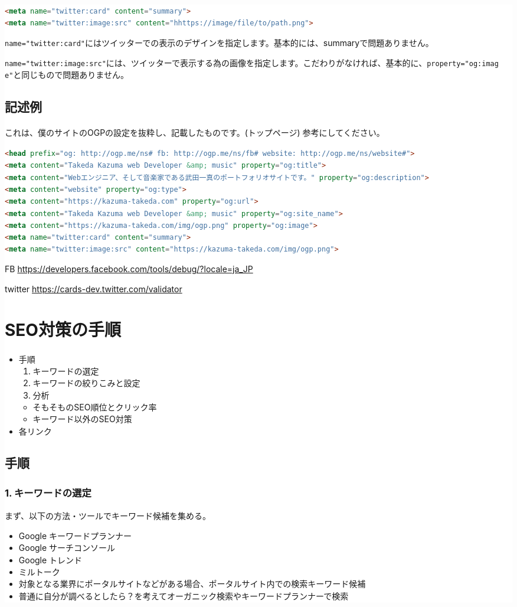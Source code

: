 ```html
<meta name="twitter:card" content="summary">
<meta name="twitter:image:src" content="hhttps://image/file/to/path.png">
```

`name="twitter:card"`にはツイッターでの表示のデザインを指定します。基本的には、summaryで問題ありません。

`name="twitter:image:src"`には、ツイッターで表示する為の画像を指定します。こだわりがなければ、基本的に、`property="og:image"`と同じもので問題ありません。

## 記述例

これは、僕のサイトのOGPの設定を抜粋し、記載したものです。(トップページ)
参考にしてください。

```html
<head prefix="og: http://ogp.me/ns# fb: http://ogp.me/ns/fb# website: http://ogp.me/ns/website#">
<meta content="Takeda Kazuma web Developer &amp; music" property="og:title">
<meta content="Webエンジニア、そして音楽家である武田一真のポートフォリオサイトです。" property="og:description">
<meta content="website" property="og:type">
<meta content="https://kazuma-takeda.com" property="og:url">
<meta content="Takeda Kazuma web Developer &amp; music" property="og:site_name">
<meta content="https://kazuma-takeda.com/img/ogp.png" property="og:image">
<meta name="twitter:card" content="summary">
<meta name="twitter:image:src" content="https://kazuma-takeda.com/img/ogp.png">
```

FB
https://developers.facebook.com/tools/debug/?locale=ja_JP

twitter
https://cards-dev.twitter.com/validator

# SEO対策の手順

* 手順
  1. キーワードの選定
  1. キーワードの絞りこみと設定
  1. 分析
  * そもそものSEO順位とクリック率
  * キーワード以外のSEO対策
* 各リンク

## 手順

### 1. キーワードの選定

まず、以下の方法・ツールでキーワード候補を集める。

* Google キーワードプランナー
* Google サーチコンソール
* Google トレンド
* ミルトーク
* 対象となる業界にポータルサイトなどがある場合、ポータルサイト内での検索キーワード候補
* 普通に自分が調べるとしたら？を考えてオーガニック検索やキーワードプランナーで検索
